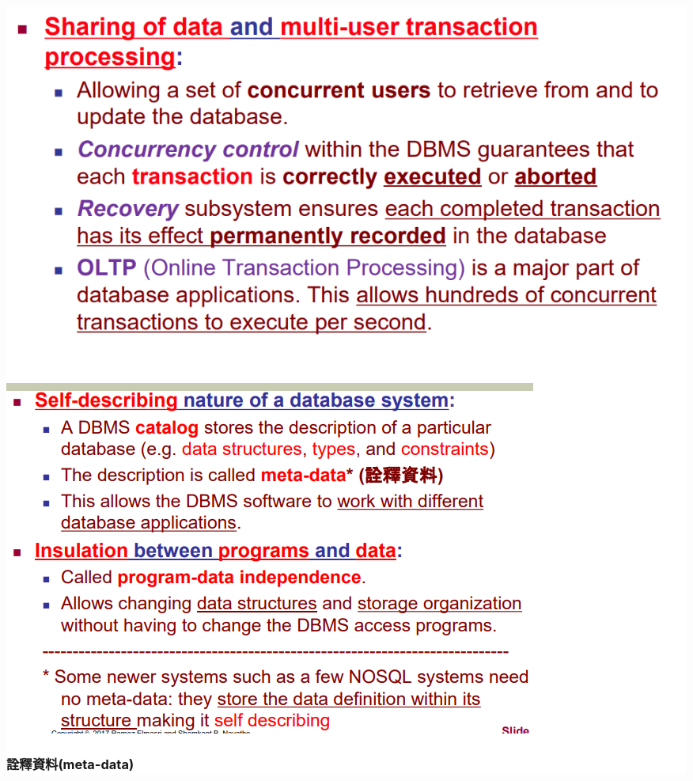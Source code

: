 ![Untitled](Chapter%201~6%20&%209%206ef604fef9f24743b401f45abed065b8/Untitled%201.png)

![55D6ABC4-68BB-44EE-8303-4C227B88D7F1.png](Chapter%201~6%20&%209%206ef604fef9f24743b401f45abed065b8/55D6ABC4-68BB-44EE-8303-4C227B88D7F1.png)

### 詮釋資料(**meta-data**)

